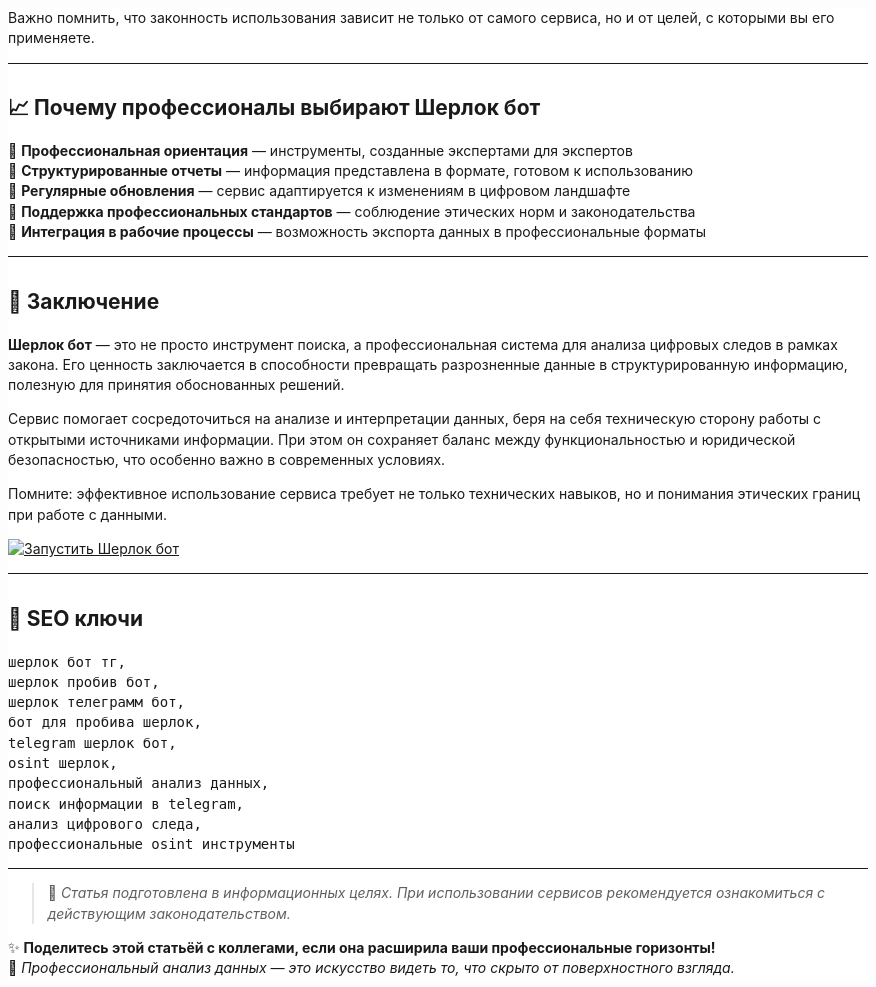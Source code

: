 Важно помнить, что законность использования зависит не только от самого сервиса, но и от целей, с которыми вы его применяете.

---

## 📈 Почему профессионалы выбирают Шерлок бот

🔹 **Профессиональная ориентация** — инструменты, созданные экспертами для экспертов  
🔹 **Структурированные отчеты** — информация представлена в формате, готовом к использованию  
🔹 **Регулярные обновления** — сервис адаптируется к изменениям в цифровом ландшафте  
🔹 **Поддержка профессиональных стандартов** — соблюдение этических норм и законодательства  
🔹 **Интеграция в рабочие процессы** — возможность экспорта данных в профессиональные форматы

---

## 🏁 Заключение

**Шерлок бот** — это не просто инструмент поиска, а профессиональная система для анализа цифровых следов в рамках закона. Его ценность заключается в способности превращать разрозненные данные в структурированную информацию, полезную для принятия обоснованных решений.

Сервис помогает сосредоточиться на анализе и интерпретации данных, беря на себя техническую сторону работы с открытыми источниками информации. При этом он сохраняет баланс между функциональностью и юридической безопасностью, что особенно важно в современных условиях.

Помните: эффективное использование сервиса требует не только технических навыков, но и понимания этических границ при работе с данными.

[![Запустить Шерлок бот](https://img.shields.io/badge/📱_Запустить_Шерлок_бот-0088CC?style=flat-square&logo=telegram)](https://t.me/sbwwwwww22bot)

---

## 🔑 SEO ключи

<pre>шерлок бот тг, 
шерлок пробив бот, 
шерлок телеграмм бот, 
бот для пробива шерлок, 
telegram шерлок бот, 
osint шерлок, 
профессиональный анализ данных, 
поиск информации в telegram, 
анализ цифрового следа, 
профессиональные osint инструменты</pre>

---

> 📢 *Статья подготовлена в информационных целях. При использовании сервисов рекомендуется ознакомиться с действующим законодательством.*

✨ **Поделитесь этой статьёй с коллегами, если она расширила ваши профессиональные горизонты!**  
🚀 *Профессиональный анализ данных — это искусство видеть то, что скрыто от поверхностного взгляда.*
